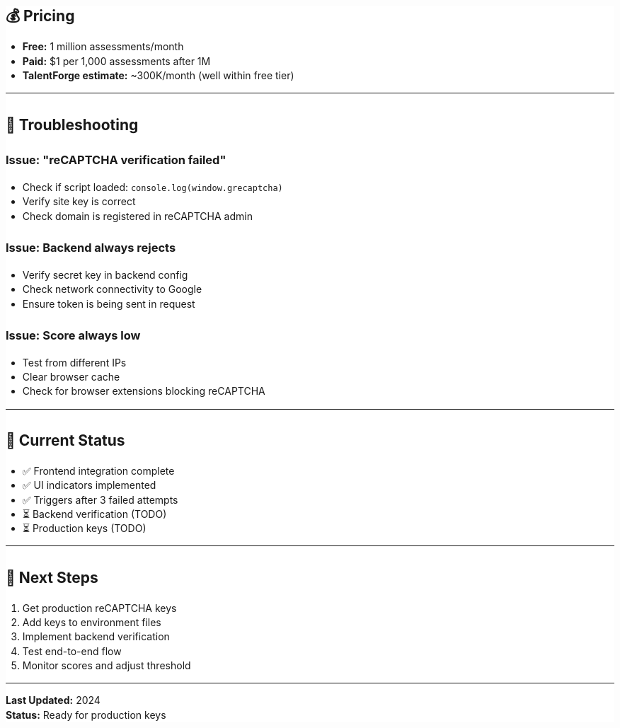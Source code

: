 
## 💰 Pricing

- **Free:** 1 million assessments/month
- **Paid:** $1 per 1,000 assessments after 1M
- **TalentForge estimate:** ~300K/month (well within free tier)

---

## 🐛 Troubleshooting

### Issue: "reCAPTCHA verification failed"
- Check if script loaded: `console.log(window.grecaptcha)`
- Verify site key is correct
- Check domain is registered in reCAPTCHA admin

### Issue: Backend always rejects
- Verify secret key in backend config
- Check network connectivity to Google
- Ensure token is being sent in request

### Issue: Score always low
- Test from different IPs
- Clear browser cache
- Check for browser extensions blocking reCAPTCHA

---

## 📝 Current Status

- ✅ Frontend integration complete
- ✅ UI indicators implemented
- ✅ Triggers after 3 failed attempts
- ⏳ Backend verification (TODO)
- ⏳ Production keys (TODO)

---

## 🚀 Next Steps

1. Get production reCAPTCHA keys
2. Add keys to environment files
3. Implement backend verification
4. Test end-to-end flow
5. Monitor scores and adjust threshold

---

**Last Updated:** 2024  
**Status:** Ready for production keys
